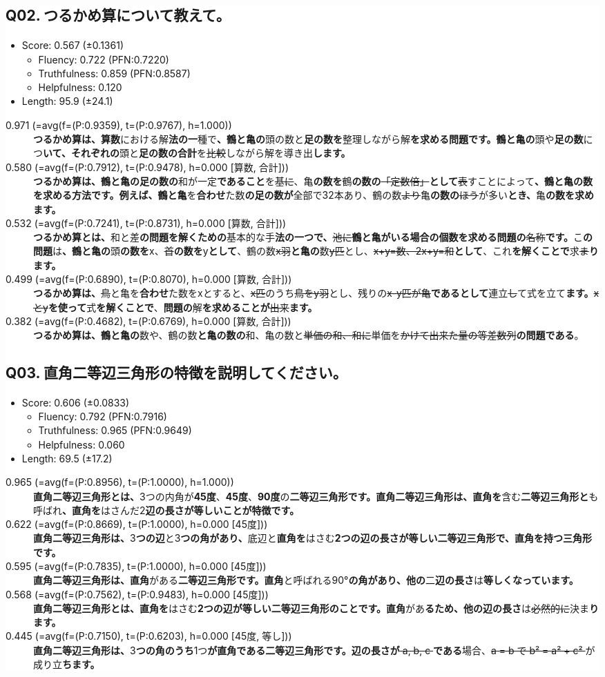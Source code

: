 </dl>

## <a name="Q02"></a>Q02. つるかめ算について教えて。

- Score: 0.567 (±0.1361)
  - Fluency: 0.722 (PFN:0.7220)
  - Truthfulness: 0.859 (PFN:0.8587)
  - Helpfulness: 0.120
- Length: 95.9 (±24.1)

<dl>
<dt>0.971 (=avg(f=(P:0.9359), t=(P:0.9767), h=1.000))</dt>
<dd><b>つるかめ算は、算数</b>における解<b>法の一</b>種で<b>、鶴と亀の</b>頭の数と<b>足の数を</b>整理しながら解<b>を求める問題です。鶴と亀の</b>頭や<b>足の数</b>につ<b>いて、それぞれの</b>頭と<b>足の数の合計</b>を<s>比較</s>しながら解を導き出<b>します。</b></dd>
<dt>0.580 (=avg(f=(P:0.7912), t=(P:0.9478), h=0.000 [算数, 合計]))</dt>
<dd><b>つるかめ算は、鶴と亀の足の数の</b>和が一定<b>であること</b>を<s>基に</s>、亀<b>の数を</b>鶴<b>の数の</b><s>「定数倍」</s><b>として</b><s>表</s>すことによって<b>、鶴と亀の数を求める方法です。例えば、鶴と亀</b>を<b>合わせ</b>た数<b>の足の数が</b>全部で32本あり、鶴の数<s>より</s>亀<b>の数の</b><s>ほう</s>が多い<b>とき、</b>亀<b>の数を求めます。</b></dd>
<dt>0.532 (=avg(f=(P:0.7241), t=(P:0.8731), h=0.000 [算数, 合計]))</dt>
<dd><b>つるかめ算とは、</b>和と差<b>の問題を解くための</b>基本的な手<b>法の一つで、</b><s>池に</s><b>鶴と亀がいる場合の個数を求める問題の</b><s>名称</s><b>です。</b>こ<b>の問題</b>は<b>、鶴と亀の</b>頭<b>の数を</b>x、<s>首</s><b>の数を</b>y<b>として</b>、鶴の数<s>x羽</s><b>と亀の</b>数<s>y匹</s>とし、<s>x&#43;y=数、2x&#43;y=和</s><b>として</b>、これ<b>を解くことで</b>求<s>ま</s><b>ります。</b></dd>
<dt>0.499 (=avg(f=(P:0.6890), t=(P:0.8070), h=0.000 [算数, 合計]))</dt>
<dd><b>つるかめ算は、</b><s>鳥</s>と亀を<b>合わせ</b>た数をxとすると、<s>x匹</s>のうち<s>鳥をy羽</s>とし、残りの<s>x&#45;y匹が亀</s><b>であるとして</b>連立<s>し</s>て式を立て<b>ます。</b><s>xとy</s><b>を使って</b>式<b>を解くことで</b>、<b>問題の</b>解<b>を求めることが</b><s>出来</s><b>ます。</b></dd>
<dt>0.382 (=avg(f=(P:0.4682), t=(P:0.6769), h=0.000 [算数, 合計]))</dt>
<dd><b>つるかめ算は、鶴と亀の</b>数や、鶴の数<b>と亀の数の</b>和、亀の数と<s>単価の和、和に</s>単価を<s>かけて出来た量の等差数列</s><b>の問題である</b>。</dd>
</dl>

## <a name="Q03"></a>Q03. 直角二等辺三角形の特徴を説明してください。

- Score: 0.606 (±0.0833)
  - Fluency: 0.792 (PFN:0.7916)
  - Truthfulness: 0.965 (PFN:0.9649)
  - Helpfulness: 0.060
- Length: 69.5 (±17.2)

<dl>
<dt>0.965 (=avg(f=(P:0.8956), t=(P:1.0000), h=1.000))</dt>
<dd><b>直角二等辺三角形とは、</b>3つの内角が<b>45度</b>、<b>45度</b>、<b>90度</b>の<b>二等辺三角形です。直角二等辺三角形は、直角を</b>含む<b>二等辺三角形と</b>も呼ばれ<b>、直角を</b>はさんだ2<b>辺の長さが等しいことが特徴です。</b></dd>
<dt>0.622 (=avg(f=(P:0.8669), t=(P:1.0000), h=0.000 [45度]))</dt>
<dd><b>直角二等辺三角形は、</b>3<b>つの辺</b>と3<b>つの角があり、</b>底辺と<b>直角を</b>はさむ<b>2つの辺の長さが等しい二等辺三角形で、直角を持つ三角形です。</b></dd>
<dt>0.595 (=avg(f=(P:0.7835), t=(P:1.0000), h=0.000 [45度]))</dt>
<dd><b>直角二等辺三角形は、直角</b>がある<b>二等辺三角形です。直角</b>と呼ばれる90°<b>の角があり、他の</b>二<b>辺の長さ</b>は<b>等しくなっています。</b></dd>
<dt>0.568 (=avg(f=(P:0.7562), t=(P:0.9483), h=0.000 [45度]))</dt>
<dd><b>直角二等辺三角形とは、直角を</b>はさむ<b>2つの辺が等しい二等辺三角形のことです。直角</b>があ<b>るため、他の辺の長さ</b>は<s>必然的に</s>決ま<b>ります。</b></dd>
<dt>0.445 (=avg(f=(P:0.7150), t=(P:0.6203), h=0.000 [45度, 等し]))</dt>
<dd><b>直角二等辺三角形は、</b>3<b>つの角のうち</b>1つ<b>が直角である二等辺三角形です。辺の長さが</b><s> a, b, c </s><b>である</b>場合、<s>a = b で b² = a² &#43; c² </s>が成り立<b>ちます。</b></dd>
</dl>
